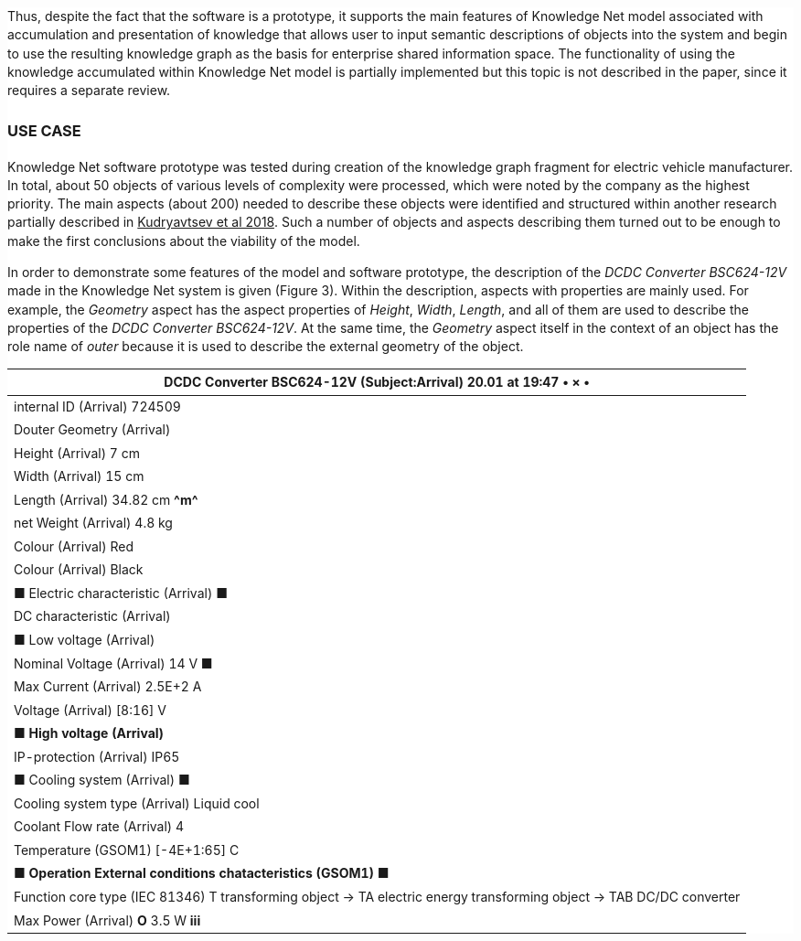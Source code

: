 Thus, despite the fact that the software is a prototype, it supports the main features of Knowledge Net model associated with accumulation and presentation of knowledge that allows user to input semantic descriptions of objects into the system and begin to use the resulting knowledge graph as the basis for enterprise shared information space. The functionality of using the knowledge accumulated within Knowledge Net model is partially implemented but this topic is not described in the paper, since it requires a separate review.

### USE CASE

Knowledge Net software prototype was tested during creation of the knowledge graph fragment for electric vehicle manufacturer. In total, about 50 objects of various levels of complexity were processed, which were noted by the company as the highest priority. The main aspects (about 200) needed to describe these objects were identified and structured within another research partially described in [Kudryavtsev et al 2018](#ref-13). Such a number of objects and aspects describing them turned out to be enough to make the first conclusions about the viability of the model.

In order to demonstrate some features of the model and software prototype, the description of the *DCDC Converter BSC624-12V* made in the Knowledge Net system is given (Figure 3). Within the description, aspects with properties are mainly used. For example, the *Geometry* aspect has the aspect properties of *Height*, *Width*, *Length*, and all of them are used to describe the properties of the *DCDC Converter BSC624-12V*. At the same time, the *Geometry* aspect itself in the context of an object has the role name of *outer* because it is used to describe the external geometry of the object.

| DCDC Converter BSC624-12V (Subject:Arrival) 20.01 at 19:47 • × • |
|---|
| internal ID (Arrival) 724509 |
| Douter Geometry (Arrival) |
| Height (Arrival) 7 cm |
| Width (Arrival) 15 cm |
| Length (Arrival) 34.82 cm **^m^** |
| net Weight (Arrival) 4.8 kg |
| Colour (Arrival) Red |
| Colour (Arrival) Black |
| ■ Electric characteristic (Arrival) ■ |
| DC characteristic (Arrival) |
| ■ Low voltage (Arrival) |
| Nominal Voltage (Arrival) 14 V ■ |
| Max Current (Arrival) 2.5E+2 A |
| Voltage (Arrival) [8:16] V |
| **■ High voltage (Arrival)** |
| IP-protection (Arrival) IP65 |
| ■ Cooling system (Arrival) ■ |
| Cooling system type (Arrival) Liquid cool |
| Coolant Flow rate (Arrival) 4 |
| Temperature (GSOM1) [-4E+1:65] C |
| **■ Operation External conditions chatacteristics (GSOM1)** ■ |
| Function core type (IEC 81346) T transforming object → TA electric energy transforming object → TAB DC/DC converter |
| Max Power (Arrival) **O** 3.5 W **iii** |